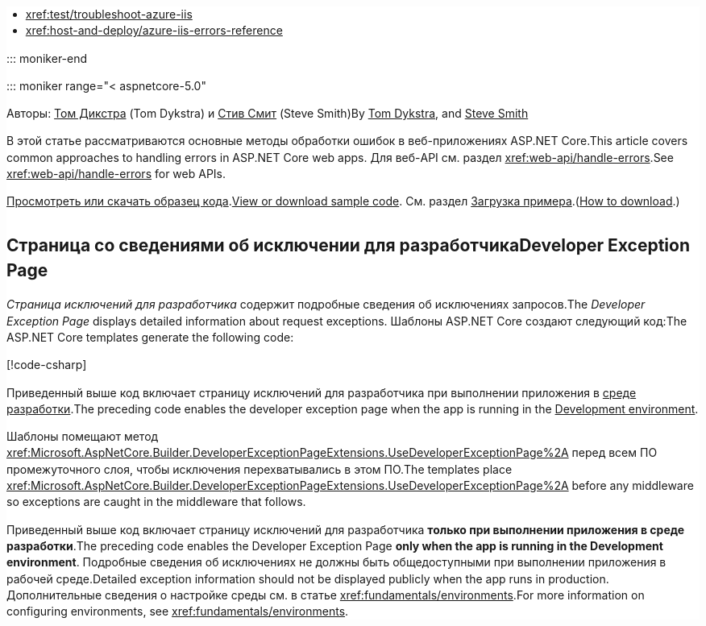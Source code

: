 * <xref:test/troubleshoot-azure-iis>
* <xref:host-and-deploy/azure-iis-errors-reference>

::: moniker-end

::: moniker range="< aspnetcore-5.0"

<span data-ttu-id="bfcb9-260">Авторы: [Том Дикстра](https://github.com/tdykstra/) (Tom Dykstra) и [Стив Смит](https://ardalis.com/) (Steve Smith)</span><span class="sxs-lookup"><span data-stu-id="bfcb9-260">By  [Tom Dykstra](https://github.com/tdykstra/), and [Steve Smith](https://ardalis.com/)</span></span>

<span data-ttu-id="bfcb9-261">В этой статье рассматриваются основные методы обработки ошибок в веб-приложениях ASP.NET Core.</span><span class="sxs-lookup"><span data-stu-id="bfcb9-261">This article covers common approaches to handling errors in ASP.NET Core web apps.</span></span> <span data-ttu-id="bfcb9-262">Для веб-API см. раздел <xref:web-api/handle-errors>.</span><span class="sxs-lookup"><span data-stu-id="bfcb9-262">See <xref:web-api/handle-errors> for web APIs.</span></span>

<span data-ttu-id="bfcb9-263">[Просмотреть или скачать образец кода](https://github.com/dotnet/AspNetCore.Docs/tree/master/aspnetcore/fundamentals/error-handling/samples).</span><span class="sxs-lookup"><span data-stu-id="bfcb9-263">[View or download sample code](https://github.com/dotnet/AspNetCore.Docs/tree/master/aspnetcore/fundamentals/error-handling/samples).</span></span> <span data-ttu-id="bfcb9-264">См. раздел [Загрузка примера](xref:index#how-to-download-a-sample).</span><span class="sxs-lookup"><span data-stu-id="bfcb9-264">([How to download](xref:index#how-to-download-a-sample).)</span></span>

## <a name="developer-exception-page"></a><span data-ttu-id="bfcb9-265">Страница со сведениями об исключении для разработчика</span><span class="sxs-lookup"><span data-stu-id="bfcb9-265">Developer Exception Page</span></span>

<span data-ttu-id="bfcb9-266">*Страница исключений для разработчика* содержит подробные сведения об исключениях запросов.</span><span class="sxs-lookup"><span data-stu-id="bfcb9-266">The *Developer Exception Page* displays detailed information about request exceptions.</span></span> <span data-ttu-id="bfcb9-267">Шаблоны ASP.NET Core создают следующий код:</span><span class="sxs-lookup"><span data-stu-id="bfcb9-267">The ASP.NET Core templates generate the following code:</span></span>

[!code-csharp[](error-handling/samples/2.x/ErrorHandlingSample/Startup.cs?name=snippet_DevPageAndHandlerPage&highlight=1-4)]

<span data-ttu-id="bfcb9-268">Приведенный выше код включает страницу исключений для разработчика при выполнении приложения в [среде разработки](xref:fundamentals/environments).</span><span class="sxs-lookup"><span data-stu-id="bfcb9-268">The preceding code enables the developer exception page when the app is running in the [Development environment](xref:fundamentals/environments).</span></span>

<span data-ttu-id="bfcb9-269">Шаблоны помещают метод <xref:Microsoft.AspNetCore.Builder.DeveloperExceptionPageExtensions.UseDeveloperExceptionPage%2A> перед всем ПО промежуточного слоя, чтобы исключения перехватывались в этом ПО.</span><span class="sxs-lookup"><span data-stu-id="bfcb9-269">The templates place <xref:Microsoft.AspNetCore.Builder.DeveloperExceptionPageExtensions.UseDeveloperExceptionPage%2A> before any middleware so exceptions are caught in the middleware that follows.</span></span>

<span data-ttu-id="bfcb9-270">Приведенный выше код включает страницу исключений для разработчика **только при выполнении приложения в среде разработки**.</span><span class="sxs-lookup"><span data-stu-id="bfcb9-270">The preceding code enables the Developer Exception Page **only when the app is running in the Development environment**.</span></span> <span data-ttu-id="bfcb9-271">Подробные сведения об исключениях не должны быть общедоступными при выполнении приложения в рабочей среде.</span><span class="sxs-lookup"><span data-stu-id="bfcb9-271">Detailed exception information should not be displayed publicly when the app runs in production.</span></span> <span data-ttu-id="bfcb9-272">Дополнительные сведения о настройке среды см. в статье <xref:fundamentals/environments>.</span><span class="sxs-lookup"><span data-stu-id="bfcb9-272">For more information on configuring environments, see <xref:fundamentals/environments>.</span></span>
